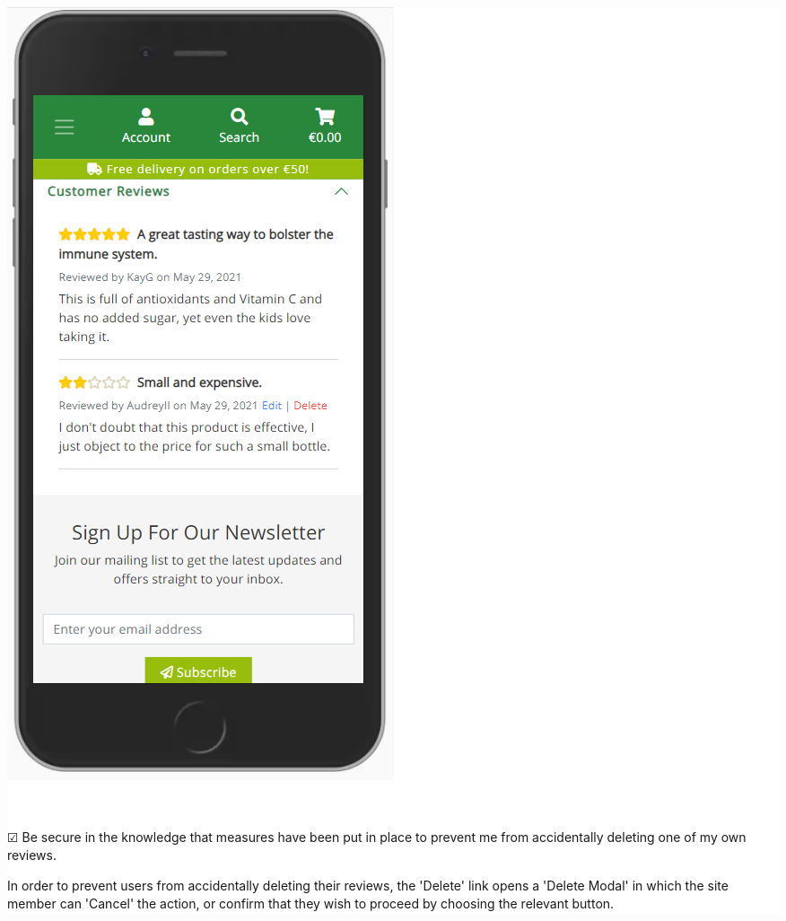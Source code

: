 ![alt text](documentation/readme-images/tested-user-stories-screenshots/screenshot-edit-delete-review-buttons-2-reviews-mobile-device.png "Screenshot of the Edit and Delete review buttons on a mobile device.")

<br>

&#9745; Be secure in the knowledge that measures have been put in place to prevent me from accidentally deleting one of my own reviews.

In order to prevent users from accidentally deleting their reviews, the 'Delete' link
opens a 'Delete Modal' in which the site member can 'Cancel' the action, or confirm
that they wish to proceed by choosing the relevant button.
